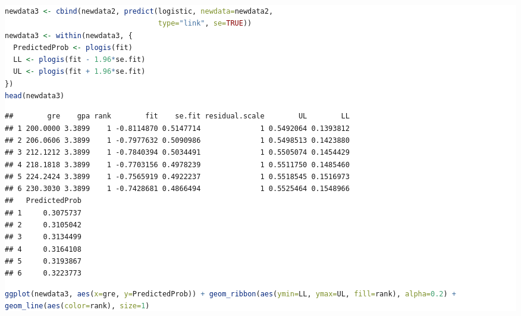 ``` r
newdata3 <- cbind(newdata2, predict(logistic, newdata=newdata2,
                                    type="link", se=TRUE))
newdata3 <- within(newdata3, {
  PredictedProb <- plogis(fit)
  LL <- plogis(fit - 1.96*se.fit)
  UL <- plogis(fit + 1.96*se.fit)
})
head(newdata3)
```

    ##        gre    gpa rank        fit    se.fit residual.scale        UL        LL
    ## 1 200.0000 3.3899    1 -0.8114870 0.5147714              1 0.5492064 0.1393812
    ## 2 206.0606 3.3899    1 -0.7977632 0.5090986              1 0.5498513 0.1423880
    ## 3 212.1212 3.3899    1 -0.7840394 0.5034491              1 0.5505074 0.1454429
    ## 4 218.1818 3.3899    1 -0.7703156 0.4978239              1 0.5511750 0.1485460
    ## 5 224.2424 3.3899    1 -0.7565919 0.4922237              1 0.5518545 0.1516973
    ## 6 230.3030 3.3899    1 -0.7428681 0.4866494              1 0.5525464 0.1548966
    ##   PredictedProb
    ## 1     0.3075737
    ## 2     0.3105042
    ## 3     0.3134499
    ## 4     0.3164108
    ## 5     0.3193867
    ## 6     0.3223773

``` r
ggplot(newdata3, aes(x=gre, y=PredictedProb)) + geom_ribbon(aes(ymin=LL, ymax=UL, fill=rank), alpha=0.2) +
geom_line(aes(color=rank), size=1)
```

